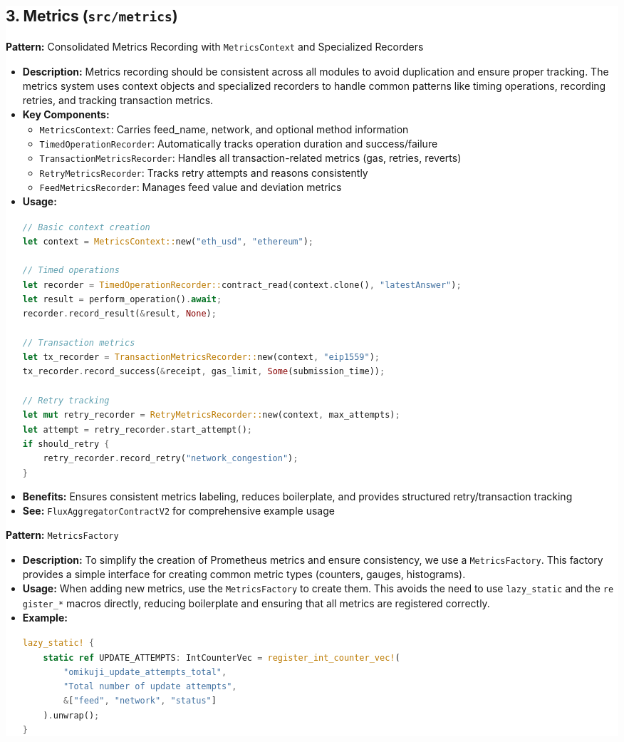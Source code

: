 ## 3. Metrics (`src/metrics`)

**Pattern:** Consolidated Metrics Recording with `MetricsContext` and Specialized Recorders

- **Description:** Metrics recording should be consistent across all modules to avoid duplication and ensure proper tracking. The metrics system uses context objects and specialized recorders to handle common patterns like timing operations, recording retries, and tracking transaction metrics.
- **Key Components:**
  - `MetricsContext`: Carries feed_name, network, and optional method information
  - `TimedOperationRecorder`: Automatically tracks operation duration and success/failure
  - `TransactionMetricsRecorder`: Handles all transaction-related metrics (gas, retries, reverts)
  - `RetryMetricsRecorder`: Tracks retry attempts and reasons consistently
  - `FeedMetricsRecorder`: Manages feed value and deviation metrics
- **Usage:** 
  ```rust
  // Basic context creation
  let context = MetricsContext::new("eth_usd", "ethereum");
  
  // Timed operations
  let recorder = TimedOperationRecorder::contract_read(context.clone(), "latestAnswer");
  let result = perform_operation().await;
  recorder.record_result(&result, None);
  
  // Transaction metrics
  let tx_recorder = TransactionMetricsRecorder::new(context, "eip1559");
  tx_recorder.record_success(&receipt, gas_limit, Some(submission_time));
  
  // Retry tracking
  let mut retry_recorder = RetryMetricsRecorder::new(context, max_attempts);
  let attempt = retry_recorder.start_attempt();
  if should_retry {
      retry_recorder.record_retry("network_congestion");
  }
  ```
- **Benefits:** Ensures consistent metrics labeling, reduces boilerplate, and provides structured retry/transaction tracking
- **See:** `FluxAggregatorContractV2` for comprehensive example usage

**Pattern:** `MetricsFactory`

- **Description:** To simplify the creation of Prometheus metrics and ensure consistency, we use a `MetricsFactory`. This factory provides a simple interface for creating common metric types (counters, gauges, histograms).
- **Usage:** When adding new metrics, use the `MetricsFactory` to create them. This avoids the need to use `lazy_static` and the `register_*` macros directly, reducing boilerplate and ensuring that all metrics are registered correctly.
- **Example:**
  ```rust
  lazy_static! {
      static ref UPDATE_ATTEMPTS: IntCounterVec = register_int_counter_vec!(
          "omikuji_update_attempts_total",
          "Total number of update attempts",
          &["feed", "network", "status"]
      ).unwrap();
  }
  ```
